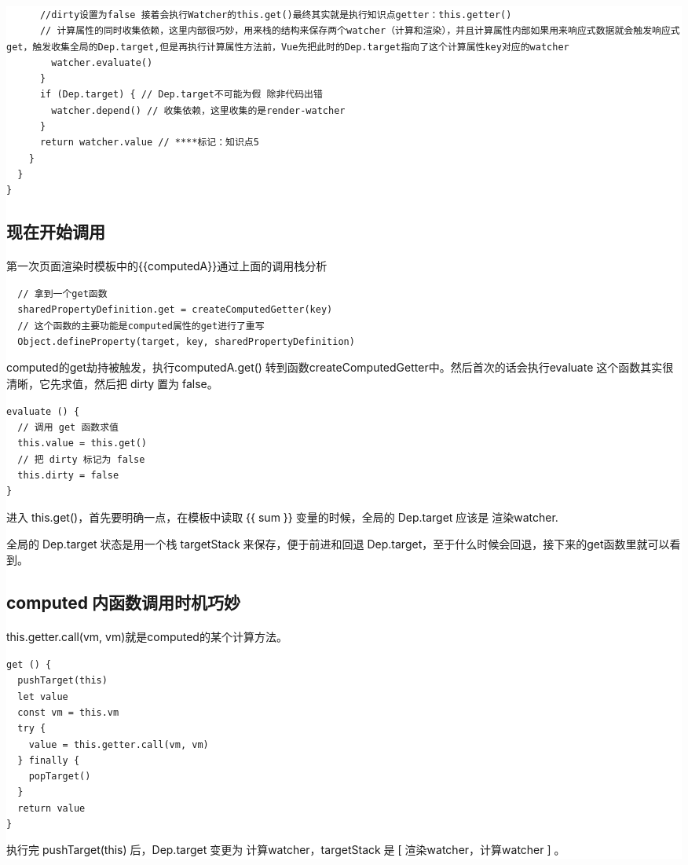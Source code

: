 ```
      //dirty设置为false 接着会执行Watcher的this.get()最终其实就是执行知识点getter：this.getter()
      // 计算属性的同时收集依赖，这里内部很巧妙，用来栈的结构来保存两个watcher（计算和渲染），并且计算属性内部如果用来响应式数据就会触发响应式get，触发收集全局的Dep.target,但是再执行计算属性方法前，Vue先把此时的Dep.target指向了这个计算属性key对应的watcher
        watcher.evaluate() 
      }
      if (Dep.target) { // Dep.target不可能为假 除非代码出错
        watcher.depend() // 收集依赖，这里收集的是render-watcher
      }
      return watcher.value // ****标记：知识点5
    }
  }
}
```

## 现在开始调用

第一次页面渲染时模板中的{{computedA}}通过上面的调用栈分析
```
  // 拿到一个get函数
  sharedPropertyDefinition.get = createComputedGetter(key)
  // 这个函数的主要功能是computed属性的get进行了重写
  Object.defineProperty(target, key, sharedPropertyDefinition)
```
computed的get劫持被触发，执行computedA.get() 转到函数createComputedGetter中。然后首次的话会执行evaluate
这个函数其实很清晰，它先求值，然后把 dirty 置为 false。
```
evaluate () {
  // 调用 get 函数求值
  this.value = this.get()
  // 把 dirty 标记为 false
  this.dirty = false
}
```


进入 this.get()，首先要明确一点，在模板中读取 {{ sum }} 变量的时候，全局的 Dep.target 应该是 渲染watcher.

全局的 Dep.target 状态是用一个栈 targetStack 来保存，便于前进和回退 Dep.target，至于什么时候会回退，接下来的get函数里就可以看到。

## computed 内函数调用时机巧妙

this.getter.call(vm, vm)就是computed的某个计算方法。

```
get () {
  pushTarget(this)
  let value
  const vm = this.vm
  try {
    value = this.getter.call(vm, vm)
  } finally {
    popTarget()
  }
  return value
}
```
执行完 pushTarget(this) 后，Dep.target 变更为 计算watcher，targetStack 是 [ 渲染watcher，计算watcher ] 。
